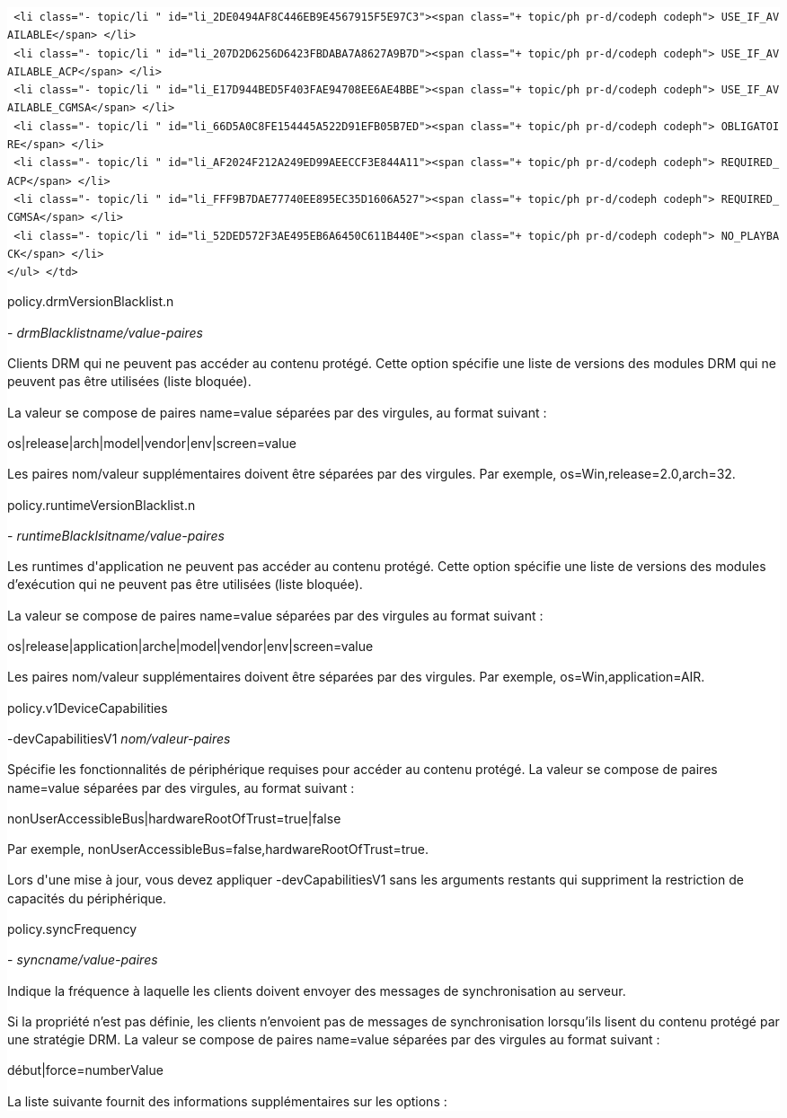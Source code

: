      <li class="- topic/li " id="li_2DE0494AF8C446EB9E4567915F5E97C3"><span class="+ topic/ph pr-d/codeph codeph"> USE_IF_AVAILABLE</span> </li> 
     <li class="- topic/li " id="li_207D2D6256D6423FBDABA7A8627A9B7D"><span class="+ topic/ph pr-d/codeph codeph"> USE_IF_AVAILABLE_ACP</span> </li> 
     <li class="- topic/li " id="li_E17D944BED5F403FAE94708EE6AE4BBE"><span class="+ topic/ph pr-d/codeph codeph"> USE_IF_AVAILABLE_CGMSA</span> </li> 
     <li class="- topic/li " id="li_66D5A0C8FE154445A522D91EFB05B7ED"><span class="+ topic/ph pr-d/codeph codeph"> OBLIGATOIRE</span> </li> 
     <li class="- topic/li " id="li_AF2024F212A249ED99AEECCF3E844A11"><span class="+ topic/ph pr-d/codeph codeph"> REQUIRED_ACP</span> </li> 
     <li class="- topic/li " id="li_FFF9B7DAE77740EE895EC35D1606A527"><span class="+ topic/ph pr-d/codeph codeph"> REQUIRED_CGMSA</span> </li> 
     <li class="- topic/li " id="li_52DED572F3AE495EB6A6450C611B440E"><span class="+ topic/ph pr-d/codeph codeph"> NO_PLAYBACK</span> </li> 
    </ul> </td> 
  </tr> 
  <tr rowsep="1" class="- topic/row "> 
   <td colname="1" class="- topic/entry "><span class="codeph"> policy.drmVersionBlacklist.n</span> <p class="- topic/p "><span class="codeph"> -</span> <i class="+ topic/ph hi-d/i ">drmBlacklistname/value-paires</i> </p> </td> 
   <td colname="2" class="- topic/entry "> <p>Clients DRM qui ne peuvent pas accéder au contenu protégé. Cette option spécifie une liste de versions des modules DRM qui ne peuvent pas être utilisées (liste bloquée). </p> <p>La valeur se compose de paires <span class="codeph"> name=value</span> séparées par des virgules, au format suivant : </p> <p class="- topic/p "><span class="+ topic/ph pr-d/codeph codeph"> os|release|arch|model|vendor|env|screen=value</span> </p> <p class="- topic/p ">Les paires nom/valeur supplémentaires doivent être séparées par des virgules. Par exemple, <span class="codeph"> os=Win,release=2.0,arch=32</span>. </p> </td> 
  </tr> 
  <tr rowsep="1" class="- topic/row "> 
   <td colname="1" class="- topic/entry "><span class="codeph"> policy.runtimeVersionBlacklist.n</span> <p class="- topic/p "><span class="codeph"> -</span> <i class="+ topic/ph hi-d/i ">runtimeBlacklsitname/value-paires</i> </p> </td> 
   <td colname="2" class="- topic/entry "> <p>Les runtimes d'application ne peuvent pas accéder au contenu protégé. Cette option spécifie une liste de versions des modules d’exécution qui ne peuvent pas être utilisées (liste bloquée). </p> <p>La valeur se compose de paires <span class="codeph"> name=value</span> séparées par des virgules au format suivant : </p> <p class="- topic/p "><span class="+ topic/ph pr-d/codeph codeph"> os|release|application|arche|model|vendor|env|screen=value</span> </p> <p class="- topic/p ">Les paires nom/valeur supplémentaires doivent être séparées par des virgules. Par exemple, <span class="codeph"> os=Win,application=AIR</span>. </p> </td> 
  </tr> 
  <tr rowsep="1" class="- topic/row "> 
   <td colname="1" class="- topic/entry "><span class="codeph"> policy.v1DeviceCapabilities</span> <p class="- topic/p "><span class="codeph"> -devCapabilitiesV1</span> <i class="+ topic/ph hi-d/i ">nom/valeur-paires</i> </p> </td> 
   <td colname="2" class="- topic/entry "> <p class="- topic/p ">Spécifie les fonctionnalités de périphérique requises pour accéder au contenu protégé. La valeur se compose de paires <span class="codeph"> name=value</span> séparées par des virgules, au format suivant : </p> <p class="- topic/p "><span class="+ topic/ph pr-d/codeph codeph"> nonUserAccessibleBus|hardwareRootOfTrust=true|false</span> </p> <p class="- topic/p ">Par exemple, <span class="codeph"> nonUserAccessibleBus=false,hardwareRootOfTrust=true</span>. </p> <p>Lors d'une mise à jour, vous devez appliquer <span class="codeph"> -devCapabilitiesV1</span> sans les arguments restants qui suppriment la restriction de capacités du périphérique. </p> </td> 
  </tr> 
  <tr rowsep="1" class="- topic/row "> 
   <td colname="1" class="- topic/entry "><span class="codeph"> policy.syncFrequency</span> <p class="- topic/p "><span class="codeph"> -</span> <i class="+ topic/ph hi-d/i ">syncname/value-paires</i> </p> </td> 
   <td colname="2" class="- topic/entry "> <p class="- topic/p ">Indique la fréquence à laquelle les clients doivent envoyer des messages de synchronisation au serveur. </p> <p>Si la propriété n’est pas définie, les clients n’envoient pas de messages de synchronisation lorsqu’ils lisent du contenu protégé par une stratégie DRM. La valeur se compose de paires <span class="codeph"> name=value</span> séparées par des virgules au format suivant : </p> <p class="- topic/p "><span class="+ topic/ph pr-d/codeph codeph"> début|force=numberValue</span> </p> <p class="- topic/p ">La liste suivante fournit des informations supplémentaires sur les options : 